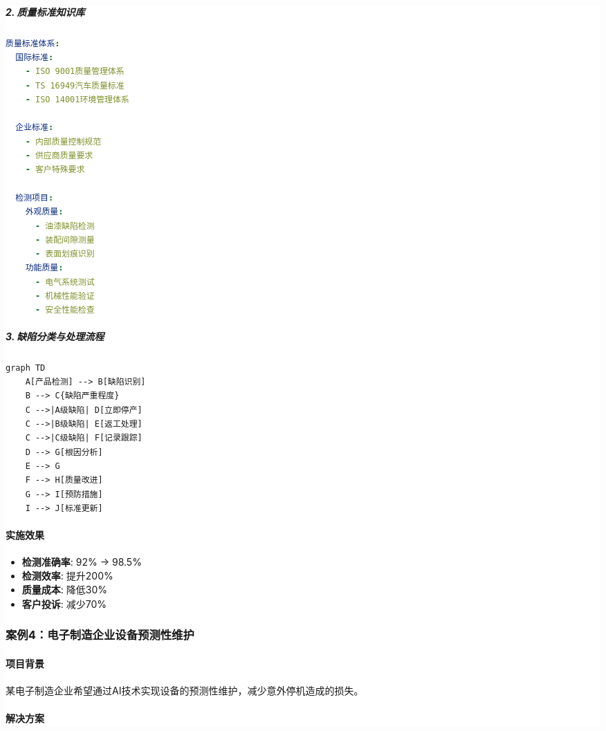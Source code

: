 ##### 2. 质量标准知识库
```yaml
质量标准体系:
  国际标准:
    - ISO 9001质量管理体系
    - TS 16949汽车质量标准
    - ISO 14001环境管理体系
  
  企业标准:
    - 内部质量控制规范
    - 供应商质量要求
    - 客户特殊要求
  
  检测项目:
    外观质量:
      - 油漆缺陷检测
      - 装配间隙测量
      - 表面划痕识别
    功能质量:
      - 电气系统测试
      - 机械性能验证
      - 安全性能检查
```

##### 3. 缺陷分类与处理流程
```mermaid
graph TD
    A[产品检测] --> B[缺陷识别]
    B --> C{缺陷严重程度}
    C -->|A级缺陷| D[立即停产]
    C -->|B级缺陷| E[返工处理]
    C -->|C级缺陷| F[记录跟踪]
    D --> G[根因分析]
    E --> G
    F --> H[质量改进]
    G --> I[预防措施]
    I --> J[标准更新]
```

#### 实施效果
- **检测准确率**: 92% → 98.5%
- **检测效率**: 提升200%
- **质量成本**: 降低30%
- **客户投诉**: 减少70%

### 案例4：电子制造企业设备预测性维护

#### 项目背景
某电子制造企业希望通过AI技术实现设备的预测性维护，减少意外停机造成的损失。

#### 解决方案
